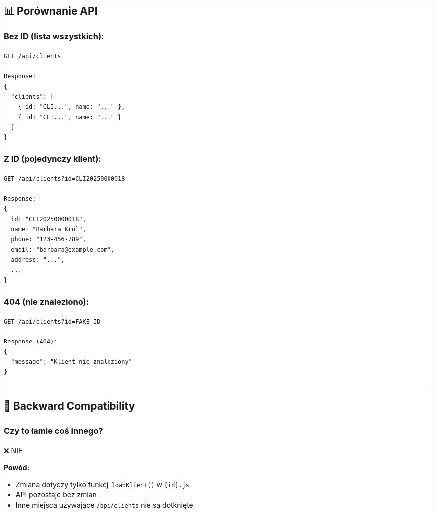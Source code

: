
## 📊 Porównanie API

### **Bez ID (lista wszystkich):**
```
GET /api/clients

Response:
{
  "clients": [
    { id: "CLI...", name: "..." },
    { id: "CLI...", name: "..." }
  ]
}
```

### **Z ID (pojedynczy klient):**
```
GET /api/clients?id=CLI20250000018

Response:
{
  id: "CLI20250000018",
  name: "Barbara Król",
  phone: "123-456-789",
  email: "barbara@example.com",
  address: "...",
  ...
}
```

### **404 (nie znaleziono):**
```
GET /api/clients?id=FAKE_ID

Response (404):
{
  "message": "Klient nie znaleziony"
}
```

---

## 🔄 Backward Compatibility

### **Czy to łamie coś innego?**
❌ NIE

**Powód:**
- Zmiana dotyczy tylko funkcji `loadKlient()` w `[id].js`
- API pozostaje bez zmian
- Inne miejsca używające `/api/clients` nie są dotknięte
